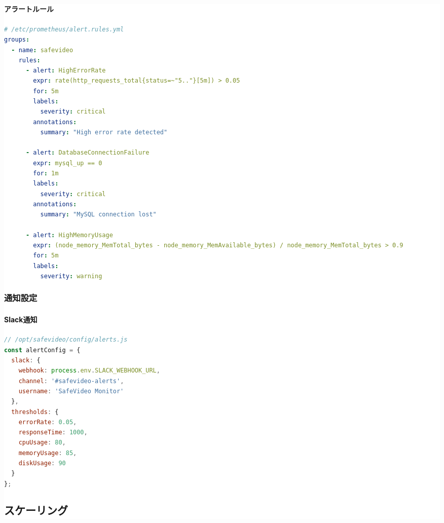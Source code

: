 #### アラートルール
```yaml
# /etc/prometheus/alert.rules.yml
groups:
  - name: safevideo
    rules:
      - alert: HighErrorRate
        expr: rate(http_requests_total{status=~"5.."}[5m]) > 0.05
        for: 5m
        labels:
          severity: critical
        annotations:
          summary: "High error rate detected"
          
      - alert: DatabaseConnectionFailure
        expr: mysql_up == 0
        for: 1m
        labels:
          severity: critical
        annotations:
          summary: "MySQL connection lost"
          
      - alert: HighMemoryUsage
        expr: (node_memory_MemTotal_bytes - node_memory_MemAvailable_bytes) / node_memory_MemTotal_bytes > 0.9
        for: 5m
        labels:
          severity: warning
```

### 通知設定

#### Slack通知
```javascript
// /opt/safevideo/config/alerts.js
const alertConfig = {
  slack: {
    webhook: process.env.SLACK_WEBHOOK_URL,
    channel: '#safevideo-alerts',
    username: 'SafeVideo Monitor'
  },
  thresholds: {
    errorRate: 0.05,
    responseTime: 1000,
    cpuUsage: 80,
    memoryUsage: 85,
    diskUsage: 90
  }
};
```

## スケーリング
